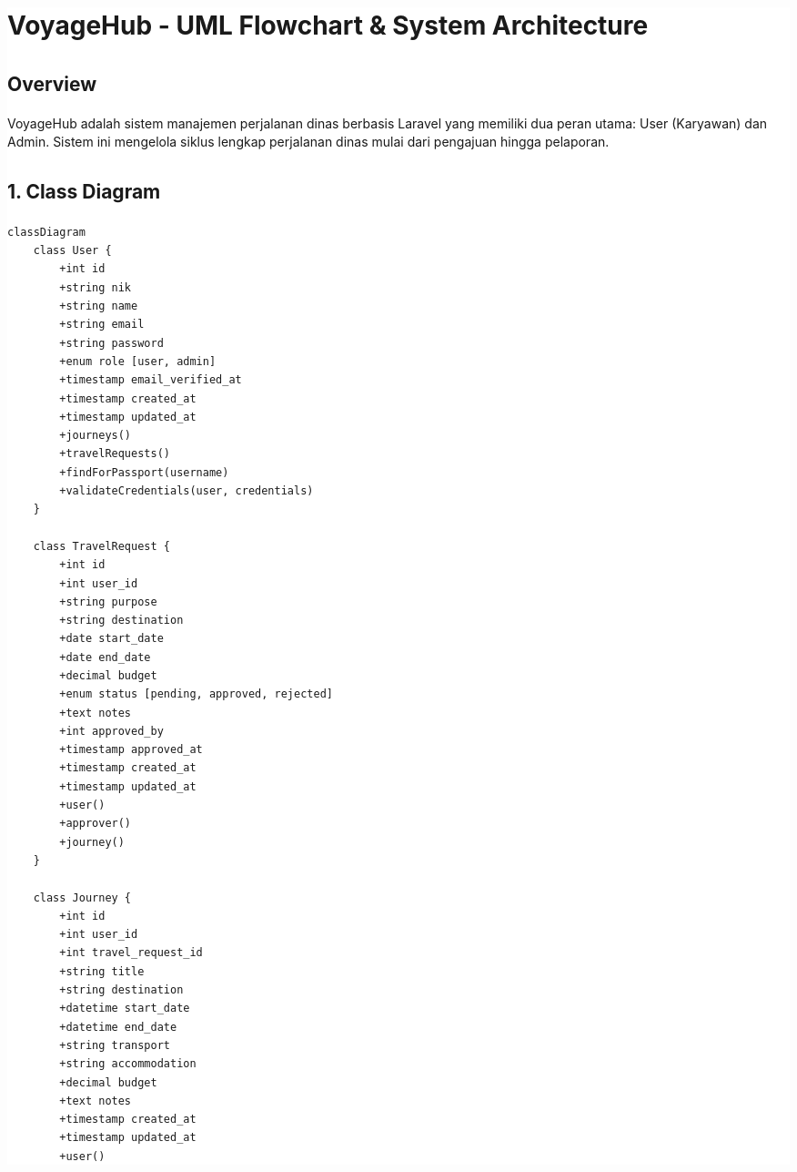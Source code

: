 # VoyageHub - UML Flowchart & System Architecture

## Overview
VoyageHub adalah sistem manajemen perjalanan dinas berbasis Laravel yang memiliki dua peran utama: User (Karyawan) dan Admin. Sistem ini mengelola siklus lengkap perjalanan dinas mulai dari pengajuan hingga pelaporan.

## 1. Class Diagram

```mermaid
classDiagram
    class User {
        +int id
        +string nik
        +string name
        +string email
        +string password
        +enum role [user, admin]
        +timestamp email_verified_at
        +timestamp created_at
        +timestamp updated_at
        +journeys()
        +travelRequests()
        +findForPassport(username)
        +validateCredentials(user, credentials)
    }

    class TravelRequest {
        +int id
        +int user_id
        +string purpose
        +string destination
        +date start_date
        +date end_date
        +decimal budget
        +enum status [pending, approved, rejected]
        +text notes
        +int approved_by
        +timestamp approved_at
        +timestamp created_at
        +timestamp updated_at
        +user()
        +approver()
        +journey()
    }

    class Journey {
        +int id
        +int user_id
        +int travel_request_id
        +string title
        +string destination
        +datetime start_date
        +datetime end_date
        +string transport
        +string accommodation
        +decimal budget
        +text notes
        +timestamp created_at
        +timestamp updated_at
        +user()
```